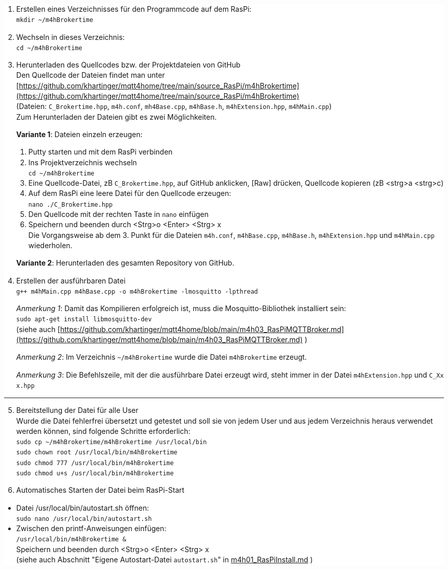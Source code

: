 1. Erstellen eines Verzeichnisses f&uuml;r den Programmcode auf dem RasPi:   
`mkdir ~/m4hBrokertime`   

2. Wechseln in dieses Verzeichnis:   
`cd ~/m4hBrokertime`   

3. Herunterladen des Quellcodes bzw. der Projektdateien von GitHub   
Den Quellcode der Dateien findet man unter [https://github.com/khartinger/mqtt4home/tree/main/source_RasPi/m4hBrokertime](https://github.com/khartinger/mqtt4home/tree/main/source_RasPi/m4hBrokertime)   
(Dateien: `C_Brokertime.hpp`, `m4h.conf`, `mh4Base.cpp`, `m4hBase.h`, `m4hExtension.hpp`, `m4hMain.cpp`)   
  Zum Herunterladen der Dateien gibt es zwei M&ouml;glichkeiten.   

    __Variante 1__: Dateien einzeln erzeugen:   
    1. Putty starten und mit dem RasPi verbinden   
    2. Ins Projektverzeichnis wechseln   
       `cd ~/m4hBrokertime`   
    3. Eine Quellcode-Datei, zB `C_Brokertime.hpp`, auf GitHub anklicken, [Raw] dr&uuml;cken, Quellcode kopieren (zB &lt;strg&gt;a &lt;strg&gt;c)   
    4. Auf dem RasPi eine leere Datei f&uuml;r den Quellcode erzeugen:   
    `nano ./C_Brokertime.hpp`   
    5. Den Quellcode mit der rechten Taste in `nano` einf&uuml;gen   
    6. Speichern und beenden durch &lt;Strg&gt;o &lt;Enter&gt; &lt;Strg&gt; x   
  Die Vorgangsweise ab dem 3. Punkt f&uuml;r die Dateien `m4h.conf`, `m4hBase.cpp`, `m4hBase.h`, `m4hExtension.hpp` und `m4hMain.cpp` wiederholen.   

    __Variante 2__: Herunterladen des gesamten Repository von GitHub.   

4. Erstellen der ausf&uuml;hrbaren Datei   
`g++ m4hMain.cpp m4hBase.cpp -o m4hBrokertime -lmosquitto -lpthread`   

    _Anmerkung 1_: Damit das Kompilieren erfolgreich ist, muss die Mosquitto-Bibliothek installiert sein:   
    `sudo apt-get install libmosquitto-dev`   
     (siehe auch [https://github.com/khartinger/mqtt4home/blob/main/m4h03_RasPiMQTTBroker.md](https://github.com/khartinger/mqtt4home/blob/main/m4h03_RasPiMQTTBroker.md) )   

    _Anmerkung 2_: Im Verzeichnis `~/m4hBrokertime` wurde die Datei `m4hBrokertime` erzeugt.   

    _Anmerkung 3_: Die Befehlszeile, mit der die ausf&uuml;hrbare Datei erzeugt wird, steht immer in der Datei `m4hExtension.hpp` und `C_Xxx.hpp`   

---   

5. Bereitstellung der Datei f&uuml;r alle User   
Wurde die Datei fehlerfrei &uuml;bersetzt und getestet und soll sie von jedem User und aus jedem Verzeichnis heraus verwendet werden k&ouml;nnen, sind folgende Schritte erforderlich:   
`sudo cp ~/m4hBrokertime/m4hBrokertime /usr/local/bin`   
`sudo chown root /usr/local/bin/m4hBrokertime`   
`sudo chmod 777 /usr/local/bin/m4hBrokertime`   
`sudo chmod u+s /usr/local/bin/m4hBrokertime`   

6. Automatisches Starten der Datei beim RasPi-Start   
* Datei /usr/local/bin/autostart.sh &ouml;ffnen:   
`sudo nano /usr/local/bin/autostart.sh`   
* Zwischen den printf-Anweisungen einf&uuml;gen:   
`/usr/local/bin/m4hBrokertime &`   
Speichern und beenden durch &lt;Strg&gt;o &lt;Enter&gt; &lt;Strg&gt; x   
(siehe auch Abschnitt "Eigene Autostart-Datei `autostart.sh`" in [m4h01_RasPiInstall.md](https://github.com/khartinger/mqtt4home/blob/main/m4h01_RasPiInstall.md) )   
